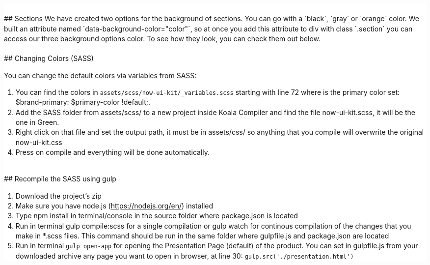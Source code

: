</br>
## Sections
We have created two options for the background of sections. You can go with a `black`, `gray` or `orange` color. We built an attribute named `data-background-color="color"`, so at once you add this attribute to div with class `.section` you can access our three background options color. To see how they look, you can check them out below.

<div class="row">
<div class="col-md-1">
    <span class="pick-class-label label-tooltip" data-background-color="orange" data-toggle="tooltip" data-placement="right" title="" data-original-title="data-background-color='orange'"> </span>
</div>
<div class="col-md-1">
    <span class="pick-class-label label-tooltip" data-background-color="black" data-toggle="tooltip" data-placement="right" title="" data-original-title="data-background-color='black'"> </span>
</div>
<div class="col-md-1">
    <span class="pick-class-label label-tooltip" data-background-color="gray" data-toggle="tooltip" data-placement="right" title="" data-original-title="data-background-color='gray'"> </span>
</div>
</div>

</br>
## Changing Colors (SASS)

You can change the default colors via variables from SASS:

1. You can find the colors in `assets/scss/now-ui-kit/_variables.scss` starting with line 72 where is the primary color set: $brand-primary: $primary-color !default;.
2. Add the SASS folder from assets/scss/ to a new project inside Koala Compiler and find the file now-ui-kit.scss, it will be the one in Green.
3. Right click on that file and set the output path, it must be in assets/css/ so anything that you compile will overwrite the original now-ui-kit.css
4. Press on compile and everything will be done automatically.


<script src="js/now-ui-kit.js" type="text/javascript"></script>

</br>
## Recompile the SASS using gulp

1. Download the project’s zip
2. Make sure you have node.js (https://nodejs.org/en/) installed
3. Type npm install in terminal/console in the source folder where package.json is located
4. Run in terminal gulp compile:scss for a single compilation or gulp watch for continous compilation of the changes that you make in *.scss files. This command should be run in the same folder where gulpfile.js and package.json are located
5. Run in terminal `gulp open-app` for opening the Presentation Page (default) of the product. You can set in gulpfile.js from your downloaded archive any page you want to open in browser, at line 30: `gulp.src('./presentation.html')`

